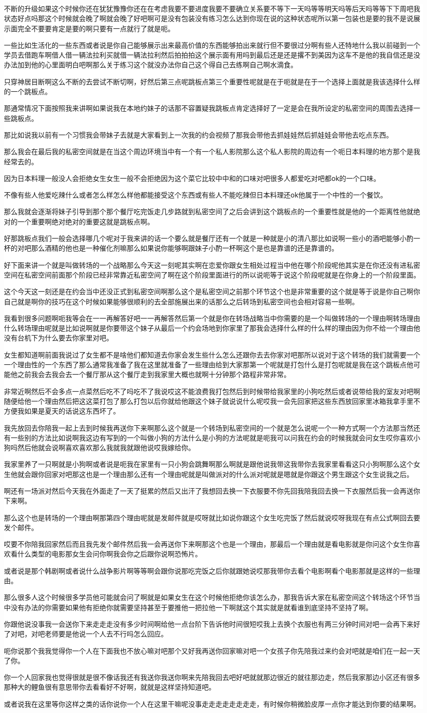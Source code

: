 不断的升级如果这个时候你还在犹犹豫豫你还在在考虑我要不要进度我要不要确立关系要不等下一天吗等等明天吗等后天吗等等下下周吧我状态好点吗那这个时候就会晚了啊就会晚了好吧啊可是没有包装没有练习怎么达到你现在说的这种状态呢所以第一包装也是要的我不是说展示面完全不要要肯定是要的啊只要有一点就行了就是呃。

一些比如生活化的一些东西或者说是你自己能够展示出来最高价值的东西能够拍出来就行但不要很过分啊有些人还特地什么我以前碰到一个学员去借跑车啊借人借一辆法拉利买就借一辆法拉利然后拍拍拍这个展示面有用吗到最后还是还是撂不到美因为这车不是他的我自信还是没办法加到他的心里面明白吧啊那么关于练习这个就没办法你自己这个得自己去练啊自己啊水滴食。

只穿神居目断啊这么不断的去尝试不断切啊，好然后第三点呢跳板点第三个重要性呢就是在于呃就是在于一个选择上面就是我该选择什么样的一个跳板点。

那通常情况下面按照我来讲啊如果说我在本地约妹子的话那不容置疑我跳板点肯定选择好了一定是会在我所设定的私密空间的周围去选择一些跳板点。

那比如说我以前有一个习惯我会带妹子去就是大家看到上一次我的约会视频了那我会带他去抓娃娃然后抓娃娃会带他去吃点东西。

那么我会在最后我的私密空间就是在当这个周边环境当中有一个有一个私人影院那么这个私人影院的周边有一个呃日本料理的地方那个是我经常去的。

因为日本料理一般没人会拒绝女生女生一般不会拒绝因为这个菜它比较中中和的口味对吧很多人都爱吃对吧都ok的一个口味。

不像有些人他爱吃辣什么或者怎么样怎么样他都能接受这个东西或有些人不能吃辣但日本料理还ok他属于一个中性的一个餐饮。

那么我就会逐渐将妹子引导到那个那个餐厅吃完饭走几步路就到私密空间了之后会讲到这个跳板点的一个重要性就是他的一个距离性他就绝对的一个重要啊绝对绝对的重要这就是跳板点啊。

好那跳板点我们一般会选择哪几个呢对于我来讲的话一个要么就是餐厅还有一个就是一种就是小的清八那比如说啊一些小的酒吧能够小酌一杯的对吧那么酒精的他也是一种催化剂嘛那么如果说你能够啊跟妹子小酌一杯啊这个是也是靠谱的还是靠谱的。

好下面来讲一个就是叫做转场的一个战略那么今天这一刻呢其实啊在恋爱你跟女生相处过程当中他在哪个阶段呢他其实是在你还没有进私密空间在私密空间前面那个阶段已经非常靠近私密空间了啊在这个阶段里面进行的所以说呃等于说这个阶段呢就是在你身上的一个阶段里面。

这个今天这一刻还是在约会当中还没正式到私密空间啊那么这个是私密空间之前那个环节这个也是非常重要的这个就是等于说是你自己啊你自己就是啊你的技巧在这个时候如果能够很顺利的去全部施展出来的话那么之后转场到私密空间也会相对容易一些啊。

我看到很多问题啊呃我等会在一一再解答好吧一一再解答然后第一个就是你在转场战略当中你需要的是一个叫做转场的一个理由啊转场理由什么转场理由呢就是比如说啊就是你要带这个妹子从最后一个约会场地到你家里了那我会选择什么样的什么样的理由因为你不给一个理由他没有台机下为什么要去你家里对吧。

女生都知道啊前面我说过了女生都不是啥他们都知道去你家会发生些什么怎么还跟你去去你家对吧那所以说对于这个转场的我们就需要一个一个理由性的一个东西了那么通常我准备了我在这里就准备了一些理由给到大家那第一个呢就是打包什么是打包呢就是我在这个跳板点他可能他之前我会去我会去一个餐厅那从这个餐厅走到我家里大概也就啊十分钟那个路程非常非常。

非常近啊然后不会多点一点菜然后吃不了吗吃不了我说哎这不能浪费我打包然后到时候带给我家里的小狗吃然后或者说带给我的室友对吧啊随便给他一个理由然后把这这菜打包了那么打包以后你就给他跟这个妹子就说说什么呢哎我一会先回家把这些东西放回家里冰箱我拿手里不方便我如果是夏天的话说这东西坏了。

我先放回去你陪我一起上去到时候我再送你下来啊那么这个就是一个转场到私密空间的一个就是怎么说呢一个一种方式啊一个方法那当然还有一些别的方法比如说啊我这边有写到的一个叫做小狗的方法什么是小狗的方法呢就是呃我可以问我在约会的时候我就会问女生哎你喜欢小狗吗然后他就会说啊喜欢喜欢那么我就我就跟他说哎我嫁给你。

我家里养了一只啊就是小狗啊或者说是呃我在家里有一只小狗会跳舞啊那么啊就是跟他说我带这我带你去我家里看看这只小狗啊那么这个女生他就会跟你回家对吧那这也是一个理由那么还有一个理由呢就是叫做派对的什么派对呢就是嗯就是你跟这个男生跟这个女生说我之后。

啊还有一场派对然后今天我在外面走了一天了挺累的然后又出汗了我想回去换一下衣服要不你先回我陪我回去换一下衣服然后我一会再送你下来啊。

那么这个也是转场的一个理由啊那第四个理由呢就是发邮件就是哎呀就比如说你跟这个女生吃完饭了然后就说哎呀我现在有点公式啊回去要发个邮件。

哎要不你陪我回家然后而且我先发个邮件然后我一会再送你下来啊那这个也是一个理由，那最后一个理由就是看电影就是你问这个女生你喜欢看什么类型的电影那女生会问你啊我会你之后跟你说啊恐怖片。

或者说是那个韩剧啊或者说什么战争影片啊等等啊会跟你说那吃完饭之后你就跟她说哎那我带你去看个电影啊看个电影那就是这样的一些理由。

那么很多人这个时候很多学员他可能就会问了啊就是如果女生在这个时候他拒绝你该怎么办，那我告诉大家在私密空间这个转场这个环节当中没有办法的你需要如果他有拒绝你就需要坚持甚至于要推他一把拉他一下啊就这个其实就是就看谁到底坚持不坚持了啊。

你跟他说没事我一会送你下来走走走没有多少时间啊给他一点台阶下告诉他时间很短哎我上去换个衣服也有两三分钟时间对吧一会再下来好了对吧，对吧老师要是他说一个人去不行吗怎么回应。

呃你说那个我我觉得你一个人在下面我也不放心嘛对吧那个又好我再送你回家嘛对吧一个女孩子你先陪我过来约会对吧就是咱们在一起一天了你。

你一个人回家我也觉得很就是很不像话我还有我送你我送你啊来先陪我回去吧好吧就就那边很近的就往那边走，然后我家那边小区还有很多那种大的鲤鱼很有意思带你去看看好不好啊，就就是这样坚持知道吧。

或者说我在这里等你这样之类的话你说你一个人在这里干嘛呢没事走走走走走走走走，有时候你稍微脸皮厚一点你才能达到你要的结果啊。
